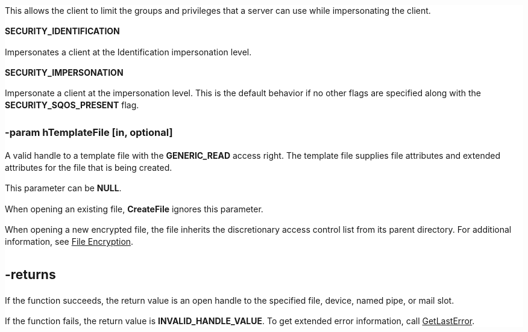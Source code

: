 This allows the client to limit the groups and privileges that a server can use while impersonating the 
         client.

</td>
</tr>
<tr>
<td width="40%"><a id="SECURITY_IDENTIFICATION"></a><a id="security_identification"></a><dl>
<dt><b>SECURITY_IDENTIFICATION</b></dt>
</dl>
</td>
<td width="60%">
Impersonates a client at the Identification impersonation level.

</td>
</tr>
<tr>
<td width="40%"><a id="SECURITY_IMPERSONATION"></a><a id="security_impersonation"></a><dl>
<dt><b>SECURITY_IMPERSONATION</b></dt>
</dl>
</td>
<td width="60%">
Impersonate a client at the impersonation level. This is the default behavior if no other flags are 
         specified along with the <b>SECURITY_SQOS_PRESENT</b> flag.

</td>
</tr>
</table>
 


### -param hTemplateFile [in, optional]

A valid handle to a template file with the <b>GENERIC_READ</b> access right. The template 
       file supplies file attributes and extended attributes for the file that is being created.

This parameter can be <b>NULL</b>.

When opening an existing file, <b>CreateFile</b> ignores this 
       parameter.

When opening a new encrypted file, the file inherits the discretionary access control list from its parent 
       directory. For additional information, see 
       <a href="https://msdn.microsoft.com/5f20109f-727d-44a9-90a1-0adc19b00d28">File Encryption</a>.


## -returns



If the function succeeds, the return value is an open handle to the specified file, device, named pipe, or 
       mail slot.

If the function fails, the return value is <b>INVALID_HANDLE_VALUE</b>. To get extended 
       error information, call <a href="https://msdn.microsoft.com/d852e148-985c-416f-a5a7-27b6914b45d4">GetLastError</a>.
